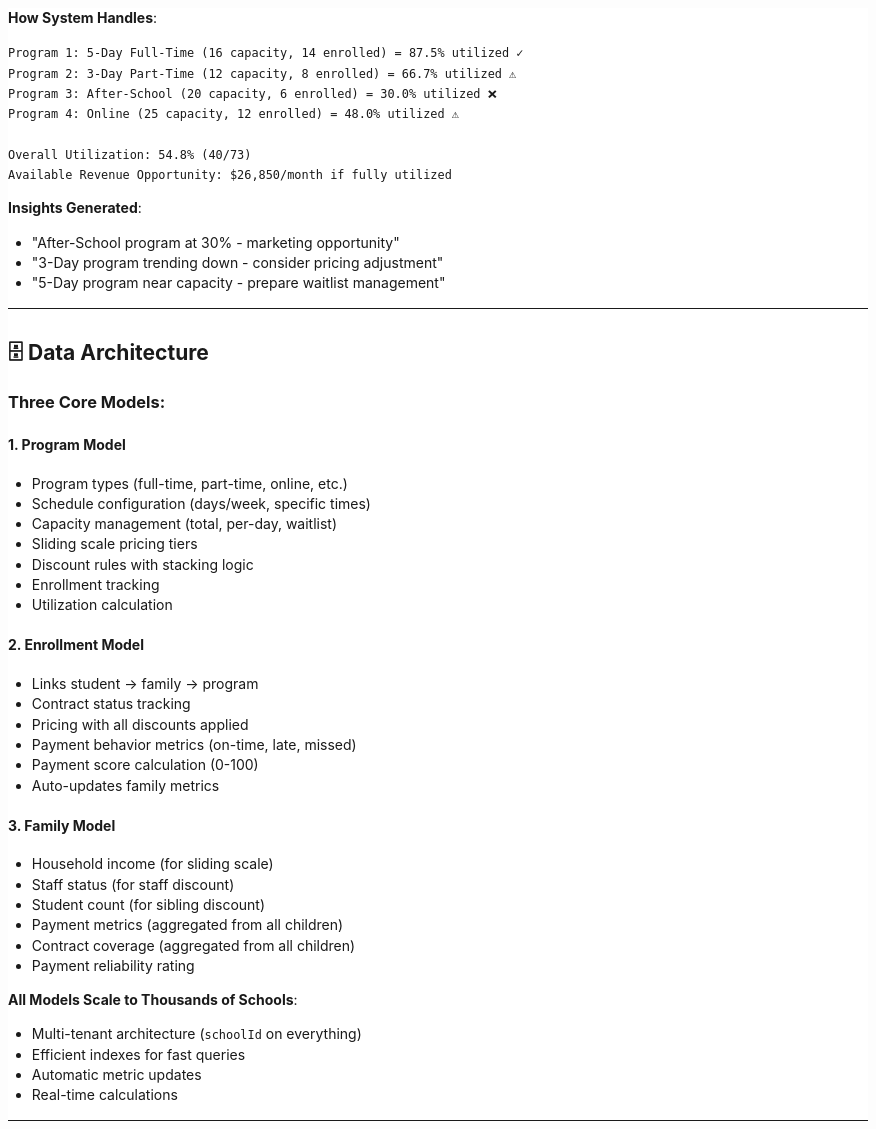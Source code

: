 **How System Handles**:
```
Program 1: 5-Day Full-Time (16 capacity, 14 enrolled) = 87.5% utilized ✓
Program 2: 3-Day Part-Time (12 capacity, 8 enrolled) = 66.7% utilized ⚠️
Program 3: After-School (20 capacity, 6 enrolled) = 30.0% utilized ❌
Program 4: Online (25 capacity, 12 enrolled) = 48.0% utilized ⚠️

Overall Utilization: 54.8% (40/73)
Available Revenue Opportunity: $26,850/month if fully utilized
```

**Insights Generated**:
- "After-School program at 30% - marketing opportunity"
- "3-Day program trending down - consider pricing adjustment"
- "5-Day program near capacity - prepare waitlist management"

---

## 🗄️ Data Architecture

### **Three Core Models**:

#### **1. Program Model**
- Program types (full-time, part-time, online, etc.)
- Schedule configuration (days/week, specific times)
- Capacity management (total, per-day, waitlist)
- Sliding scale pricing tiers
- Discount rules with stacking logic
- Enrollment tracking
- Utilization calculation

#### **2. Enrollment Model**
- Links student → family → program
- Contract status tracking
- Pricing with all discounts applied
- Payment behavior metrics (on-time, late, missed)
- Payment score calculation (0-100)
- Auto-updates family metrics

#### **3. Family Model**
- Household income (for sliding scale)
- Staff status (for staff discount)
- Student count (for sibling discount)
- Payment metrics (aggregated from all children)
- Contract coverage (aggregated from all children)
- Payment reliability rating

**All Models Scale to Thousands of Schools**:
- Multi-tenant architecture (`schoolId` on everything)
- Efficient indexes for fast queries
- Automatic metric updates
- Real-time calculations

---